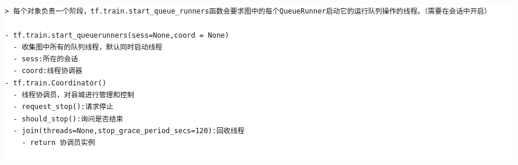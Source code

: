 ```
> 每个对象负责一个阶段，tf.train.start_queue_runners函数会要求图中的每个QueueRunner启动它的运行队列操作的线程。（需要在会话中开启）

- tf.train.start_queuerunners(sess=None,coord = None)
  - 收集图中所有的队列线程，默认同时启动线程
  - sess:所在的会话
  - coord:线程协调器
- tf.train.Coordinator()
  - 线程协调员，对县城进行管理和控制
  - request_stop():请求停止
  - should_stop():询问是否结束
  - join(threads=None,stop_grace_period_secs=120):回收线程
    - return 协调员实例

